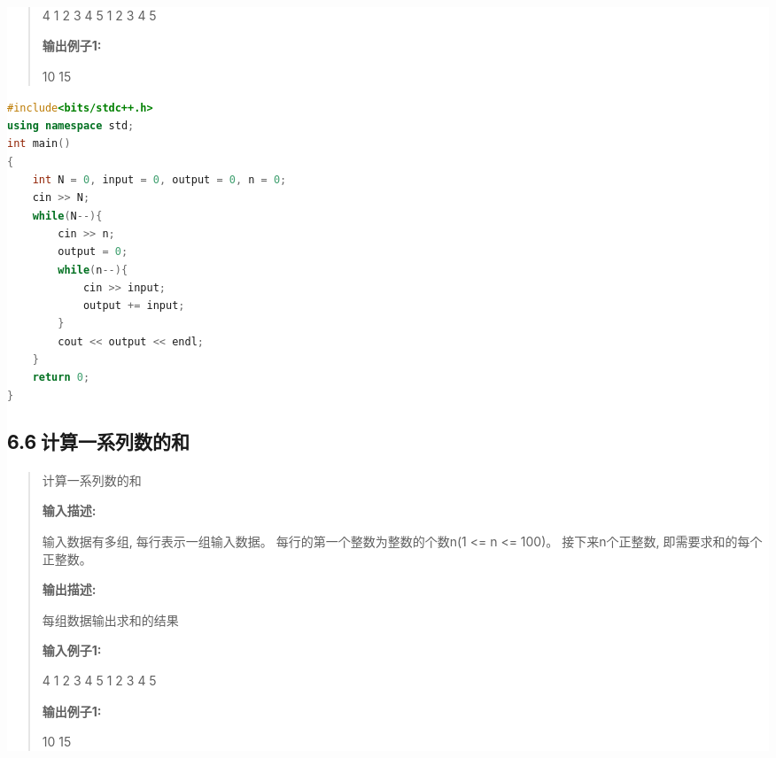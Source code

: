 > 4 1 2 3 4
> 5 1 2 3 4 5
>
> **输出例子1:**
>
> 10
> 15

```cpp
#include<bits/stdc++.h>
using namespace std;
int main()
{    
    int N = 0, input = 0, output = 0, n = 0;    
    cin >> N;    
    while(N--){        
        cin >> n;        
        output = 0;        
        while(n--){            
            cin >> input;            
            output += input;        
        }        
        cout << output << endl;    
    }    
    return 0;
}
```

## 6.6 计算一系列数的和

> 计算一系列数的和
>
> **输入描述:**
>
> 输入数据有多组, 每行表示一组输入数据。
> 每行的第一个整数为整数的个数n(1 <= n <= 100)。
> 接下来n个正整数, 即需要求和的每个正整数。
>
> **输出描述:**
>
> 每组数据输出求和的结果
>
> **输入例子1:**
>
> 4 1 2 3 4
> 5 1 2 3 4 5
>
> **输出例子1:**
>
> 10
> 15
